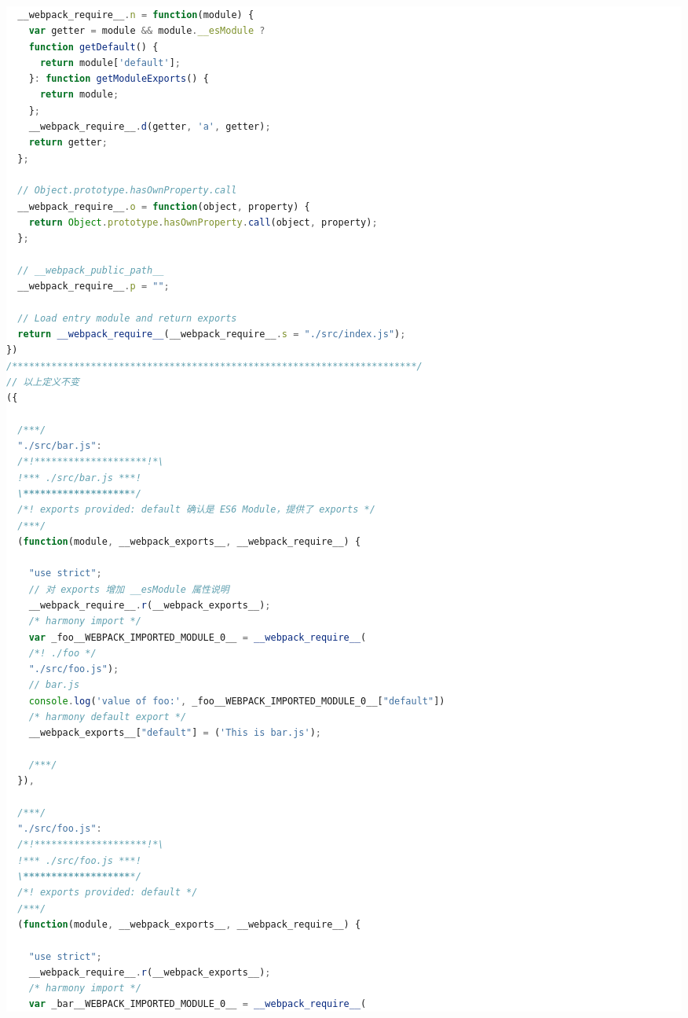 ```javascript
  __webpack_require__.n = function(module) {
    var getter = module && module.__esModule ?
    function getDefault() {
      return module['default'];
    }: function getModuleExports() {
      return module;
    };
    __webpack_require__.d(getter, 'a', getter);
    return getter;
  };

  // Object.prototype.hasOwnProperty.call
  __webpack_require__.o = function(object, property) {
    return Object.prototype.hasOwnProperty.call(object, property);
  };

  // __webpack_public_path__
  __webpack_require__.p = "";

  // Load entry module and return exports
  return __webpack_require__(__webpack_require__.s = "./src/index.js");
})
/************************************************************************/
// 以上定义不变
({

  /***/
  "./src/bar.js":
  /*!********************!*\
  !*** ./src/bar.js ***!
  \********************/
  /*! exports provided: default 确认是 ES6 Module，提供了 exports */
  /***/
  (function(module, __webpack_exports__, __webpack_require__) {

    "use strict";
    // 对 exports 增加 __esModule 属性说明
    __webpack_require__.r(__webpack_exports__);
    /* harmony import */
    var _foo__WEBPACK_IMPORTED_MODULE_0__ = __webpack_require__(
    /*! ./foo */
    "./src/foo.js");
    // bar.js
    console.log('value of foo:', _foo__WEBPACK_IMPORTED_MODULE_0__["default"])
    /* harmony default export */
    __webpack_exports__["default"] = ('This is bar.js');

    /***/
  }),

  /***/
  "./src/foo.js":
  /*!********************!*\
  !*** ./src/foo.js ***!
  \********************/
  /*! exports provided: default */
  /***/
  (function(module, __webpack_exports__, __webpack_require__) {

    "use strict";
    __webpack_require__.r(__webpack_exports__);
    /* harmony import */
    var _bar__WEBPACK_IMPORTED_MODULE_0__ = __webpack_require__(
```